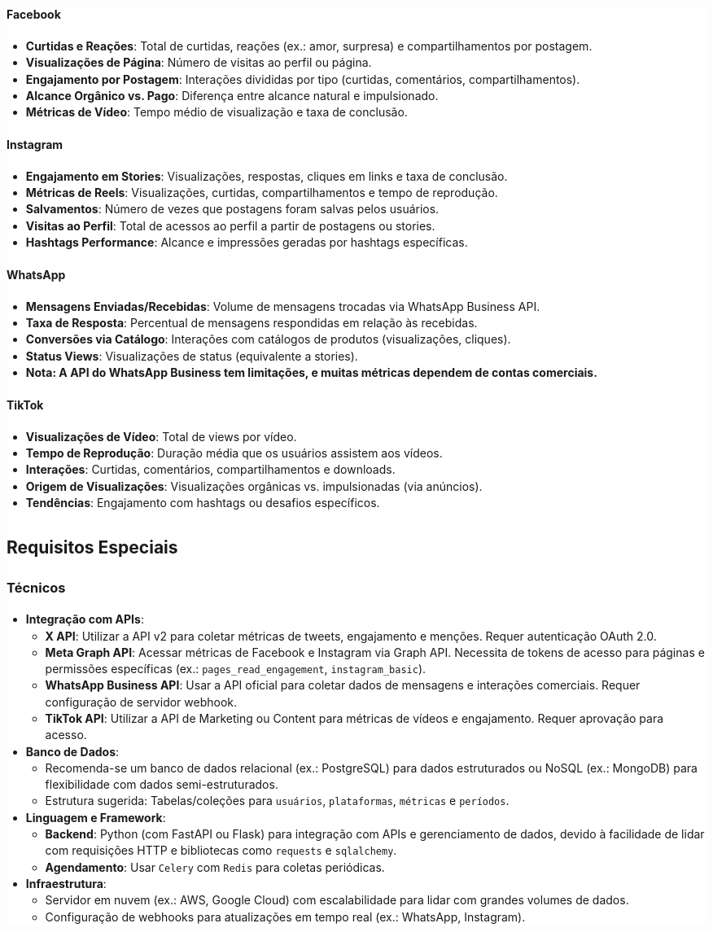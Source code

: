 #### Facebook
- **Curtidas e Reações**: Total de curtidas, reações (ex.: amor, surpresa) e compartilhamentos por postagem.
- **Visualizações de Página**: Número de visitas ao perfil ou página.
- **Engajamento por Postagem**: Interações divididas por tipo (curtidas, comentários, compartilhamentos).
- **Alcance Orgânico vs. Pago**: Diferença entre alcance natural e impulsionado.
- **Métricas de Vídeo**: Tempo médio de visualização e taxa de conclusão.

#### Instagram
- **Engajamento em Stories**: Visualizações, respostas, cliques em links e taxa de conclusão.
- **Métricas de Reels**: Visualizações, curtidas, compartilhamentos e tempo de reprodução.
- **Salvamentos**: Número de vezes que postagens foram salvas pelos usuários.
- **Visitas ao Perfil**: Total de acessos ao perfil a partir de postagens ou stories.
- **Hashtags Performance**: Alcance e impressões geradas por hashtags específicas.

#### WhatsApp
- **Mensagens Enviadas/Recebidas**: Volume de mensagens trocadas via WhatsApp Business API.
- **Taxa de Resposta**: Percentual de mensagens respondidas em relação às recebidas.
- **Conversões via Catálogo**: Interações com catálogos de produtos (visualizações, cliques).
- **Status Views**: Visualizações de status (equivalente a stories).
- **Nota: A API do WhatsApp Business tem limitações, e muitas métricas dependem de contas comerciais.**

#### TikTok
- **Visualizações de Vídeo**: Total de views por vídeo.
- **Tempo de Reprodução**: Duração média que os usuários assistem aos vídeos.
- **Interações**: Curtidas, comentários, compartilhamentos e downloads.
- **Origem de Visualizações**: Visualizações orgânicas vs. impulsionadas (via anúncios).
- **Tendências**: Engajamento com hashtags ou desafios específicos.

## Requisitos Especiais
### Técnicos
- **Integração com APIs**:
  - **X API**: Utilizar a API v2 para coletar métricas de tweets, engajamento e menções. Requer autenticação OAuth 2.0.
  - **Meta Graph API**: Acessar métricas de Facebook e Instagram via Graph API. Necessita de tokens de acesso para páginas e permissões específicas (ex.: `pages_read_engagement`, `instagram_basic`).
  - **WhatsApp Business API**: Usar a API oficial para coletar dados de mensagens e interações comerciais. Requer configuração de servidor webhook.
  - **TikTok API**: Utilizar a API de Marketing ou Content para métricas de vídeos e engajamento. Requer aprovação para acesso.
- **Banco de Dados**:
  - Recomenda-se um banco de dados relacional (ex.: PostgreSQL) para dados estruturados ou NoSQL (ex.: MongoDB) para flexibilidade com dados semi-estruturados.
  - Estrutura sugerida: Tabelas/coleções para `usuários`, `plataformas`, `métricas` e `períodos`.
- **Linguagem e Framework**:
  - **Backend**: Python (com FastAPI ou Flask) para integração com APIs e gerenciamento de dados, devido à facilidade de lidar com requisições HTTP e bibliotecas como `requests` e `sqlalchemy`.
  - **Agendamento**: Usar `Celery` com `Redis` para coletas periódicas.
- **Infraestrutura**:
  - Servidor em nuvem (ex.: AWS, Google Cloud) com escalabilidade para lidar com grandes volumes de dados.
  - Configuração de webhooks para atualizações em tempo real (ex.: WhatsApp, Instagram).
